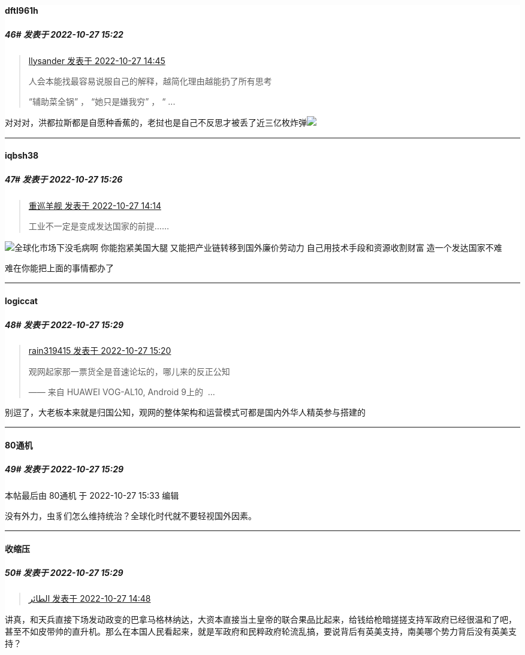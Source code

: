####  dftl961h  
##### 46#       发表于 2022-10-27 15:22

<blockquote><a href="httphttps://bbs.saraba1st.com/2b/forum.php?mod=redirect&amp;goto=findpost&amp;pid=58128227&amp;ptid=2101755" target="_blank">llysander 发表于 2022-10-27 14:45</a>

人会本能找最容易说服自己的解释，越简化理由越能扔了所有思考

“辅助菜全锅” ， “她只是嫌我穷” ， “ ...</blockquote>
对对对，洪都拉斯都是自愿种香蕉的，老挝也是自己不反思才被丢了近三亿枚炸弹<img src="https://static.saraba1st.com/image/smiley/face2017/067.png" referrerpolicy="no-referrer">

*****

####  iqbsh38  
##### 47#       发表于 2022-10-27 15:26

<blockquote><a href="httphttps://bbs.saraba1st.com/2b/forum.php?mod=redirect&amp;goto=findpost&amp;pid=58127768&amp;ptid=2101755" target="_blank">重巡羊舰 发表于 2022-10-27 14:14</a>

工业不一定是变成发达国家的前提……</blockquote>
<img src="https://static.saraba1st.com/image/smiley/face2017/220.png" referrerpolicy="no-referrer">全球化市场下没毛病啊 你能抱紧美国大腿 又能把产业链转移到国外廉价劳动力 自己用技术手段和资源收割财富 造一个发达国家不难

难在你能把上面的事情都办了

*****

####  logiccat  
##### 48#       发表于 2022-10-27 15:29

<blockquote><a href="httphttps://bbs.saraba1st.com/2b/forum.php?mod=redirect&amp;goto=findpost&amp;pid=58128945&amp;ptid=2101755" target="_blank">rain319415 发表于 2022-10-27 15:20</a>

观网起家那一票货全是音速论坛的，哪儿来的反正公知

—— 来自 HUAWEI VOG-AL10, Android 9上的  ...</blockquote>
别逗了，大老板本来就是归国公知，观网的整体架构和运营模式可都是国内外华人精英参与搭建的

*****

####  80通机  
##### 49#       发表于 2022-10-27 15:29

 本帖最后由 80通机 于 2022-10-27 15:33 编辑 

没有外力，虫豸们怎么维持统治？全球化时代就不要轻视国外因素。

*****

####  收缩压  
##### 50#       发表于 2022-10-27 15:29

<blockquote><a href="httphttps://bbs.saraba1st.com/2b/forum.php?mod=redirect&amp;goto=findpost&amp;pid=58128298&amp;ptid=2101755" target="_blank">الطائر 发表于 2022-10-27 14:48</a></blockquote>
讲真，和天兵直接下场发动政变的巴拿马格林纳达，大资本直接当土皇帝的联合果品比起来，给钱给枪暗搓搓支持军政府已经很温和了吧，甚至不如皮带帅的直升机。那么在本国人民看起来，就是军政府和民粹政府轮流乱搞，要说背后有英美支持，南美哪个势力背后没有英美支持？
